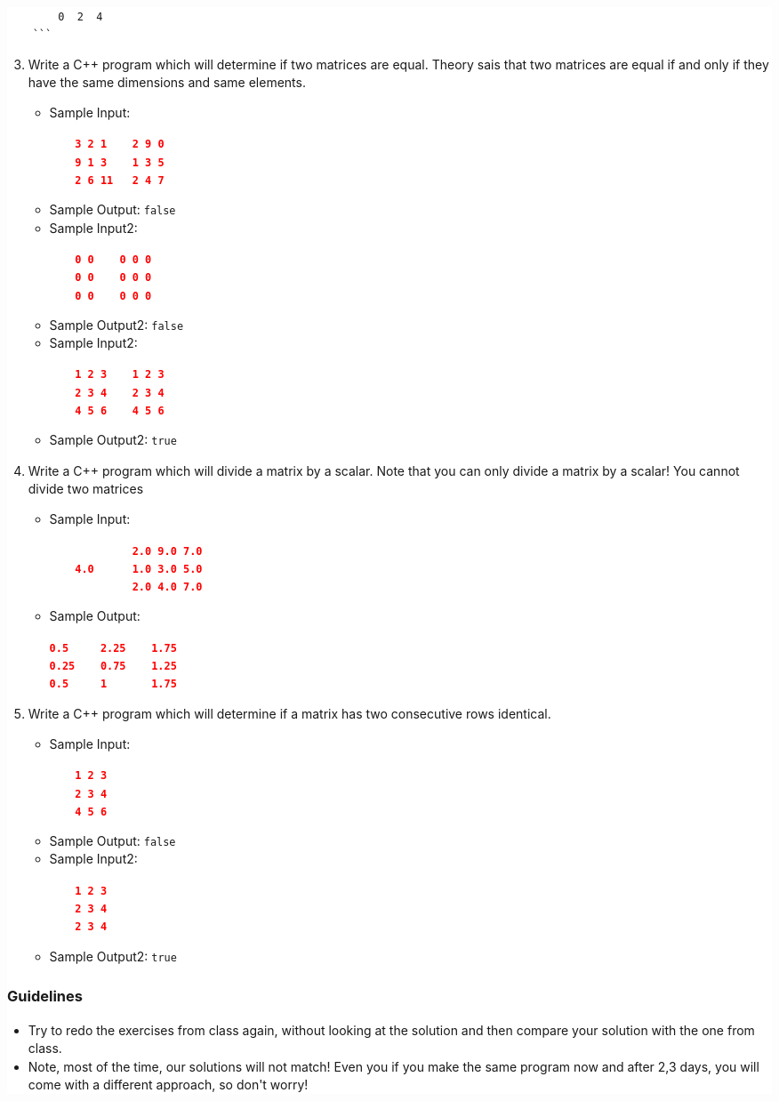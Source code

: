             0  2  4
        ```
3. Write a C++ program which will determine if two matrices are equal. Theory sais that two matrices are equal if and only if they have the same dimensions and same elements.
    - Sample Input:
        ```JSON
            3 2 1    2 9 0
            9 1 3    1 3 5
            2 6 11   2 4 7
        ```
    - Sample Output: `false`
    - Sample Input2:
        ```JSON
            0 0    0 0 0
            0 0    0 0 0
            0 0    0 0 0
        ```
    - Sample Output2: `false`
    - Sample Input2:
        ```JSON
            1 2 3    1 2 3
            2 3 4    2 3 4
            4 5 6    4 5 6
        ```
    - Sample Output2: `true`

4. Write a C++ program which will divide a matrix by a scalar. Note that you can only divide a matrix by a scalar! You cannot divide two matrices
    - Sample Input:
        ```JSON
                     2.0 9.0 7.0
            4.0      1.0 3.0 5.0
                     2.0 4.0 7.0
        ```
    - Sample Output:
        ```JSON
        0.5 	2.25	1.75	
        0.25	0.75	1.25	
        0.5	    1	    1.75
        ```
5. Write a C++ program which will determine if a matrix has two consecutive rows identical.
    - Sample Input:
        ```JSON
            1 2 3
            2 3 4
            4 5 6
        ```
    - Sample Output: `false`
    - Sample Input2:
        ```JSON
            1 2 3
            2 3 4
            2 3 4
        ```
    - Sample Output2: `true`
### Guidelines
- Try to redo the exercises from class again, without looking at the solution and then compare your solution with the one from class. 
- Note, most of the time, our solutions will not match! Even you if you make the same program now and after 2,3 days, you will come with a different approach, so don't worry!